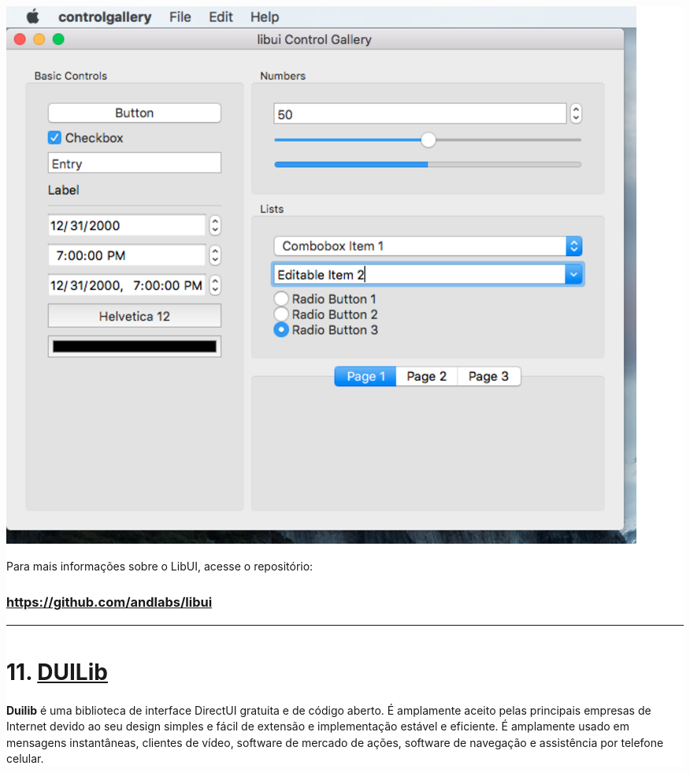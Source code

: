 ![LibUI](/assets/img/cpp/alts-ui-cpp/libui.png) 

Para mais informações sobre o LibUI, acesse o repositório:
### <https://github.com/andlabs/libui>

---

# 11. [DUILib](https://github.com/duilib/duilib)
**Duilib** é uma biblioteca de interface DirectUI gratuita e de código aberto. É amplamente aceito pelas principais empresas de Internet devido ao seu design simples e fácil de extensão e implementação estável e eficiente. É amplamente usado em mensagens instantâneas, clientes de vídeo, software de mercado de ações, software de navegação e assistência por telefone celular.

